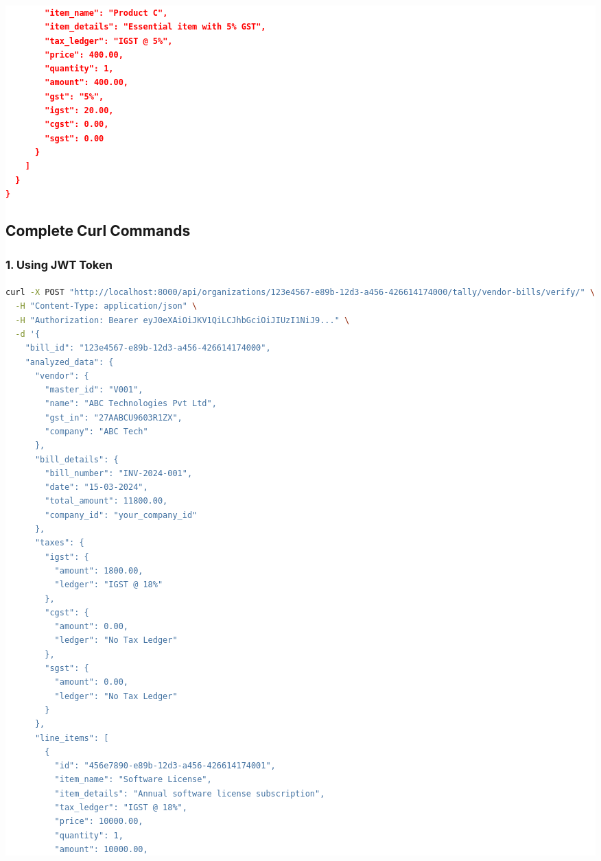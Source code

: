 ```json
        "item_name": "Product C",
        "item_details": "Essential item with 5% GST",
        "tax_ledger": "IGST @ 5%",
        "price": 400.00,
        "quantity": 1,
        "amount": 400.00,
        "gst": "5%",
        "igst": 20.00,
        "cgst": 0.00,
        "sgst": 0.00
      }
    ]
  }
}
```

## Complete Curl Commands

### 1. Using JWT Token
```bash
curl -X POST "http://localhost:8000/api/organizations/123e4567-e89b-12d3-a456-426614174000/tally/vendor-bills/verify/" \
  -H "Content-Type: application/json" \
  -H "Authorization: Bearer eyJ0eXAiOiJKV1QiLCJhbGciOiJIUzI1NiJ9..." \
  -d '{
    "bill_id": "123e4567-e89b-12d3-a456-426614174000",
    "analyzed_data": {
      "vendor": {
        "master_id": "V001",
        "name": "ABC Technologies Pvt Ltd",
        "gst_in": "27AABCU9603R1ZX",
        "company": "ABC Tech"
      },
      "bill_details": {
        "bill_number": "INV-2024-001",
        "date": "15-03-2024",
        "total_amount": 11800.00,
        "company_id": "your_company_id"
      },
      "taxes": {
        "igst": {
          "amount": 1800.00,
          "ledger": "IGST @ 18%"
        },
        "cgst": {
          "amount": 0.00,
          "ledger": "No Tax Ledger"
        },
        "sgst": {
          "amount": 0.00,
          "ledger": "No Tax Ledger"
        }
      },
      "line_items": [
        {
          "id": "456e7890-e89b-12d3-a456-426614174001",
          "item_name": "Software License",
          "item_details": "Annual software license subscription",
          "tax_ledger": "IGST @ 18%",
          "price": 10000.00,
          "quantity": 1,
          "amount": 10000.00,
```